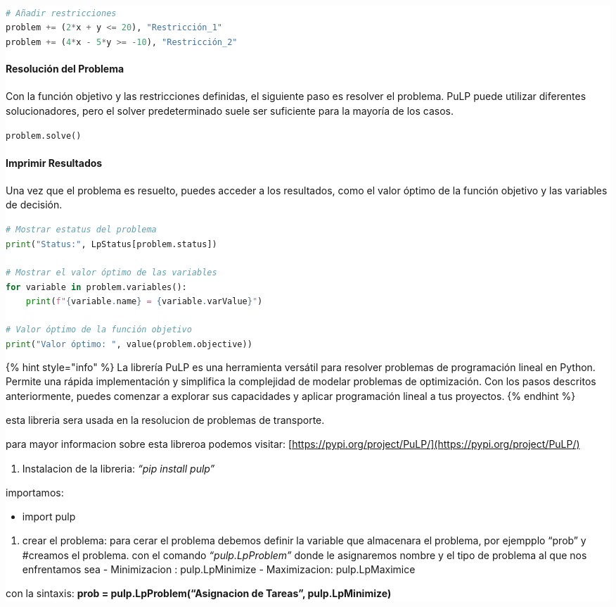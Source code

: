 ```python
# Añadir restricciones
problem += (2*x + y <= 20), "Restricción_1"
problem += (4*x - 5*y >= -10), "Restricción_2"
```

#### Resolución del Problema

Con la función objetivo y las restricciones definidas, el siguiente paso es resolver el problema. PuLP puede utilizar diferentes solucionadores, pero el solver predeterminado suele ser suficiente para la mayoría de los casos.

```python
problem.solve()
```

#### Imprimir Resultados

Una vez que el problema es resuelto, puedes acceder a los resultados, como el valor óptimo de la función objetivo y las variables de decisión.

```python
# Mostrar estatus del problema
print("Status:", LpStatus[problem.status])

# Mostrar el valor óptimo de las variables
for variable in problem.variables():
    print(f"{variable.name} = {variable.varValue}")

# Valor óptimo de la función objetivo
print("Valor óptimo: ", value(problem.objective))
```

{% hint style="info" %}
La librería PuLP es una herramienta versátil para resolver problemas de programación lineal en Python. Permite una rápida implementación y simplifica la complejidad de modelar problemas de optimización. Con los pasos descritos anteriormente, puedes comenzar a explorar sus capacidades y aplicar programación lineal a tus proyectos.
{% endhint %}

esta libreria sera usada en la resolucion de problemas de transporte.

para mayor informacion sobre esta libreroa podemos visitar: [https://pypi.org/project/PuLP/](https://pypi.org/project/PuLP/)

1. Instalacion de la libreria: _“pip install pulp”_

importamos:

* import pulp

1. crear el problema: para cerar el problema debemos definir la variable que almacenara el problema, por ejempplo “prob” y #creamos el problema. con el comando _“pulp.LpProblem”_ donde le asignaremos nombre y el tipo de problema al que nos enfrentamos sea - Minimizacion : pulp.LpMinimize - Maximizacion: pulp.LpMaximice

con la sintaxis: **prob = pulp.LpProblem(“Asignacion de Tareas”, pulp.LpMinimize)**
